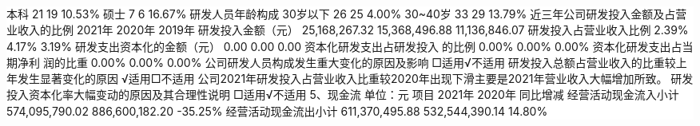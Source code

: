 本科
21
19
10.53%
硕士
7
6
16.67%
研发人员年龄构成
30岁以下
26
25
4.00%
30~40岁
33
29
13.79%
近三年公司研发投入金额及占营业收入的比例
2021年
2020年
2019年
研发投入金额（元）
25,168,267.32
15,368,496.88
11,136,846.07
研发投入占营业收入比例
2.39%
4.17%
3.19%
研发支出资本化的金额（元）
0.00
0.00
0.00
资本化研发支出占研发投入
的比例
0.00%
0.00%
0.00%
资本化研发支出占当期净利
润的比重
0.00%
0.00%
0.00%
公司研发人员构成发生重大变化的原因及影响
□适用√不适用
研发投入总额占营业收入的比重较上年发生显著变化的原因
√适用□不适用
公司2021年研发投入占营业收入比重较2020年出现下滑主要是2021年营业收入大幅增加所致。
研发投入资本化率大幅变动的原因及其合理性说明
□适用√不适用
5、现金流
单位：元
项目
2021年
2020年
同比增减
经营活动现金流入小计
574,095,790.02
886,600,182.20
-35.25%
经营活动现金流出小计
611,370,495.88
532,544,390.14
14.80%